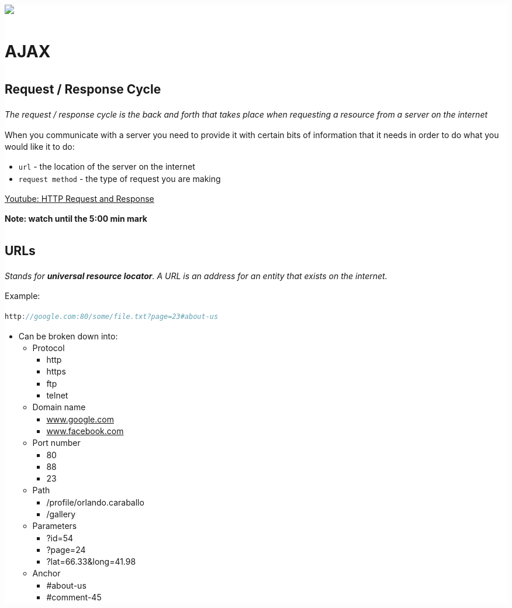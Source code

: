 <img src="https://images-na.ssl-images-amazon.com/images/I/51Y22eeuctL._SY355_.jpg" width="100%">

# AJAX

## Request / Response Cycle

_The request / response cycle is the back and forth that takes place when requesting a resource from a server on the internet_

When you communicate with a server you need to provide it with certain bits of information that it needs in order to do what you would like it to do:
- `url` - the location of the server on the internet
- `request method` - the type of request you are making

[Youtube: HTTP Request and Response](https://www.youtube.com/watch?v=DrI2lUXL1no)

**Note: watch until the 5:00 min mark**

## URLs

_Stands for __universal resource locator__. A URL is an address for an entity that exists on the internet._

Example:

```js
http://google.com:80/some/file.txt?page=23#about-us
```
- Can be broken down into:
  - Protocol
    - http
    - https
    - ftp
    - telnet
  - Domain name
    - www.google.com
    - www.facebook.com
  - Port number
    - 80
    - 88
    - 23
  - Path
    - /profile/orlando.caraballo
    - /gallery
  - Parameters
    - ?id=54
    - ?page=24
    - ?lat=66.33&long=41.98
  - Anchor
    - #about-us
    - #comment-45
